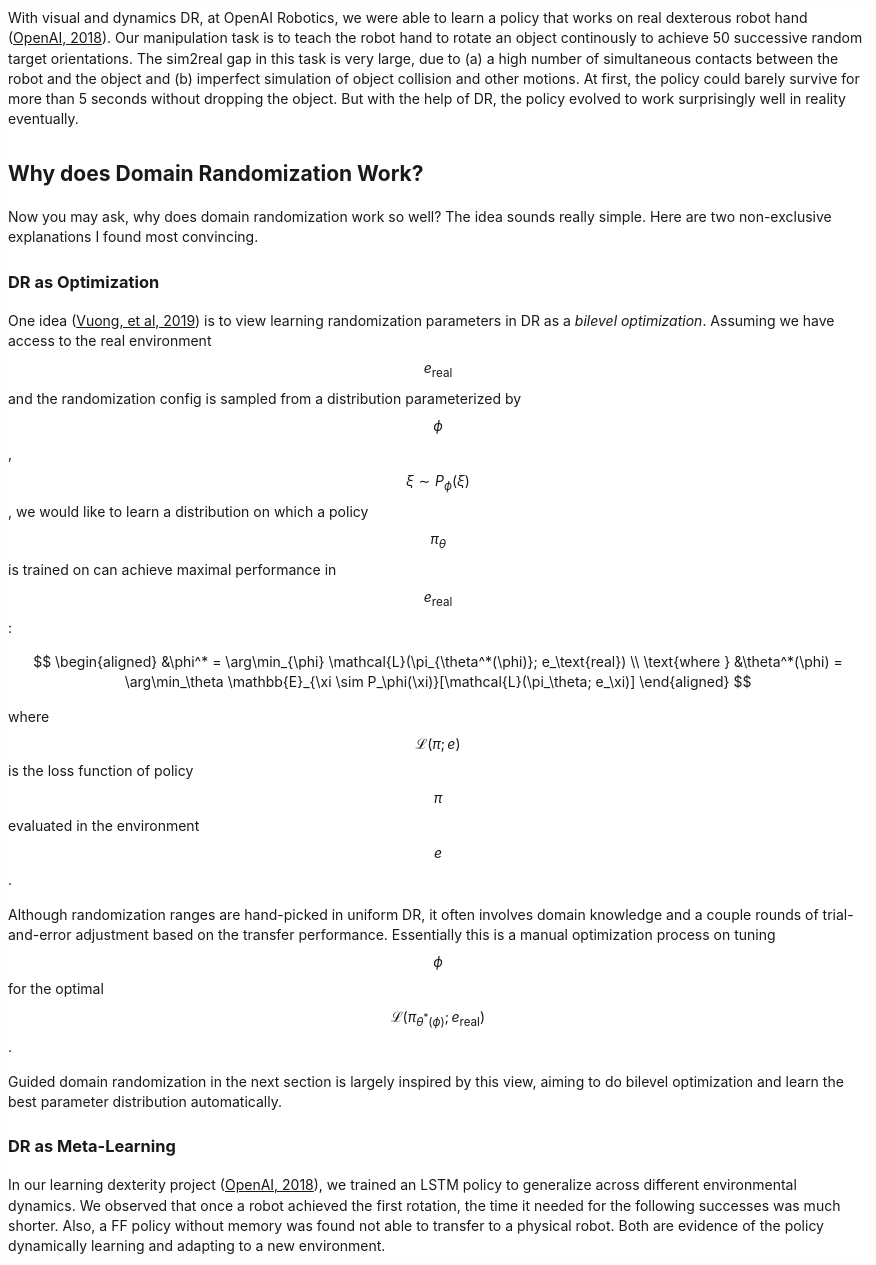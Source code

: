 With visual and dynamics DR, at OpenAI Robotics, we were able to learn a policy that works on real dexterous robot hand ([OpenAI, 2018](https://arxiv.org/abs/1808.00177)). Our manipulation task is to teach the robot hand to rotate an object continously to achieve 50 successive random target orientations. The sim2real gap in this task is very large, due to (a) a high number of simultaneous contacts between the robot and the object and (b) imperfect simulation of object collision and other motions. At first, the policy could barely survive for more than 5 seconds without dropping the object. But with the help of DR, the policy evolved to work surprisingly well in reality eventually.


<iframe width="560" height="315" src="https://www.youtube.com/embed/DKe8FumoD4E" frameborder="0" allow="accelerometer; autoplay; encrypted-media; gyroscope; picture-in-picture" allowfullscreen></iframe>



## Why does Domain Randomization Work?

Now you may ask, why does domain randomization work so well? The idea sounds really simple. Here are two non-exclusive explanations I found most convincing. 


### DR as Optimization

One idea ([Vuong, et al, 2019](https://arxiv.org/abs/1903.11774)) is to view learning randomization parameters in DR as a *bilevel optimization*. Assuming we have access to the real environment $$e_\text{real}$$ and the randomization config is sampled from a distribution parameterized by $$\phi$$, $$\xi \sim P_\phi(\xi)$$, we would like to learn a distribution on which a policy $$\pi_\theta$$ is trained on can achieve maximal performance in $$e_\text{real}$$:

$$
\begin{aligned}
&\phi^* = \arg\min_{\phi} \mathcal{L}(\pi_{\theta^*(\phi)}; e_\text{real}) \\
\text{where } &\theta^*(\phi) = \arg\min_\theta \mathbb{E}_{\xi \sim P_\phi(\xi)}[\mathcal{L}(\pi_\theta; e_\xi)]
\end{aligned}
$$

where $$\mathcal{L}(\pi; e)$$ is the loss function of policy $$\pi$$ evaluated in the environment $$e$$.

Although randomization ranges are hand-picked in uniform DR, it often involves domain knowledge and a couple rounds of trial-and-error adjustment based on the transfer performance. Essentially this is a manual optimization process on tuning $$\phi$$ for the optimal $$\mathcal{L}(\pi_{\theta^*(\phi)}; e_\text{real})$$. 

Guided domain randomization in the next section is largely inspired by this view, aiming to do bilevel optimization and learn the best parameter distribution automatically.


### DR as Meta-Learning

In our learning dexterity project ([OpenAI, 2018](https://arxiv.org/abs/1808.00177)), we trained an LSTM policy to generalize across different environmental dynamics. We observed that once a robot achieved the first rotation, the time it needed for the following successes was much shorter. Also, a FF policy without memory was found not able to transfer to a physical robot. Both are evidence of the policy dynamically learning and adapting to a new environment.
